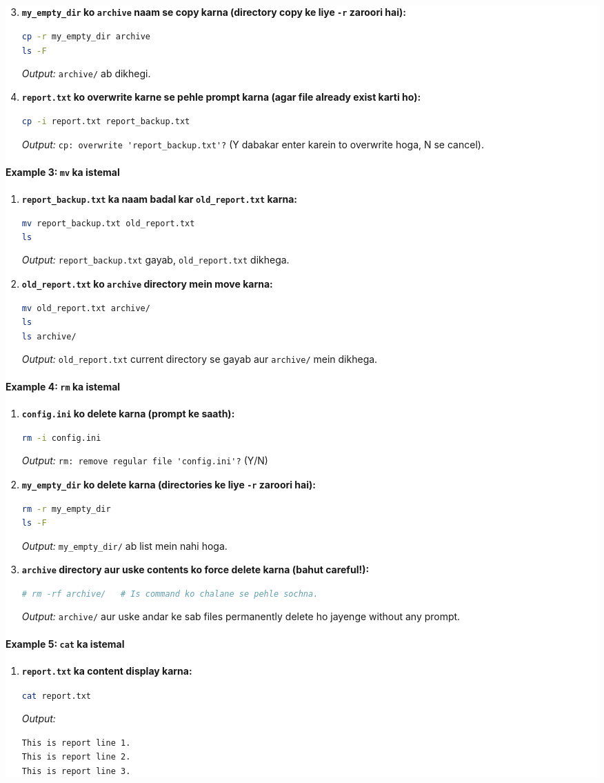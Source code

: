3.  **`my_empty_dir` ko `archive` naam se copy karna (directory copy ke liye `-r` zaroori hai):**
    ```bash
    cp -r my_empty_dir archive
    ls -F
    ```
    *Output:* `archive/` ab dikhegi.

4.  **`report.txt` ko overwrite karne se pehle prompt karna (agar file already exist karti ho):**
    ```bash
    cp -i report.txt report_backup.txt
    ```
    *Output:* `cp: overwrite 'report_backup.txt'?` (Y dabakar enter karein to overwrite hoga, N se cancel).

#### Example 3: `mv` ka istemal
1.  **`report_backup.txt` ka naam badal kar `old_report.txt` karna:**
    ```bash
    mv report_backup.txt old_report.txt
    ls
    ```
    *Output:* `report_backup.txt` gayab, `old_report.txt` dikhega.

2.  **`old_report.txt` ko `archive` directory mein move karna:**
    ```bash
    mv old_report.txt archive/
    ls
    ls archive/
    ```
    *Output:* `old_report.txt` current directory se gayab aur `archive/` mein dikhega.

#### Example 4: `rm` ka istemal
1.  **`config.ini` ko delete karna (prompt ke saath):**
    ```bash
    rm -i config.ini
    ```
    *Output:* `rm: remove regular file 'config.ini'?` (Y/N)

2.  **`my_empty_dir` ko delete karna (directories ke liye `-r` zaroori hai):**
    ```bash
    rm -r my_empty_dir
    ls -F
    ```
    *Output:* `my_empty_dir/` ab list mein nahi hoga.

3.  **`archive` directory aur uske contents ko force delete karna (bahut careful!):**
    ```bash
    # rm -rf archive/   # Is command ko chalane se pehle sochna.
    ```
    *Output:* `archive/` aur uske andar ke sab files permanently delete ho jayenge without any prompt.

#### Example 5: `cat` ka istemal
1.  **`report.txt` ka content display karna:**
    ```bash
    cat report.txt
    ```
    *Output:*
    ```
    This is report line 1.
    This is report line 2.
    This is report line 3.
    ```
